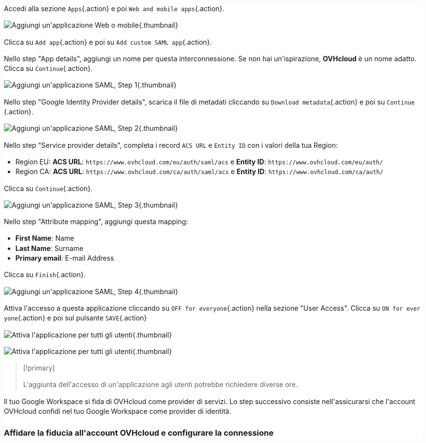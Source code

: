 Accedi alla sezione `Apps`{.action} e poi `Web and mobile apps`{.action}.

![Aggiungi un'applicazione Web o mobile](images/google_workspace_web_mobile_add_saml_app.png){.thumbnail}

Clicca su `Add app`{.action} e poi su `Add custom SAML app`{.action}.

Nello step "App details", aggiungi un nome per questa interconnessione. Se non hai un'ispirazione, **OVHcloud** è un nome adatto. Clicca su `Continue`{.action}.

![Aggiungi un'applicazione SAML, Step 1](images/google_workspace_web_mobile_add_saml_app_step1.png){.thumbnail}

Nello step "Google Identity Provider details", scarica il file di metadati cliccando su `Download metadata`{.action} e poi su `Continue`{.action}.

![Aggiungi un'applicazione SAML, Step 2](images/google_workspace_web_mobile_add_saml_app_step2.png){.thumbnail}

Nello step "Service provider details", completa i record `ACS URL` e `Entity ID` con i valori della tua Region:

- Region EU: **ACS URL**: `https://www.ovhcloud.com/eu/auth/saml/acs` e **Entity ID**: `https://www.ovhcloud.com/eu/auth/`
- Region CA: **ACS URL**: `https://www.ovhcloud.com/ca/auth/saml/acs` e **Entity ID**: `https://www.ovhcloud.com/ca/auth/`

Clicca su `Continue`{.action}.

![Aggiungi un'applicazione SAML, Step 3](images/google_workspace_web_mobile_add_saml_app_step3.png){.thumbnail}

Nello step "Attribute mapping", aggiungi questa mapping:

- **First Name**: Name
- **Last Name**: Surname
- **Primary email**: E-mail Address

Clicca su `Finish`{.action}.

![Aggiungi un'applicazione SAML, Step 4](images/google_workspace_web_mobile_add_saml_app_step4.png){.thumbnail}

Attiva l'accesso a questa applicazione cliccando su `OFF for everyone`{.action} nella sezione "User Access". Clicca su `ON for everyone`{.action} e poi sul pulsante `SAVE`{.action}

![Attiva l'applicazione per tutti gli utenti](images/google_workspace_web_mobile_enable_app1.png){.thumbnail}

![Attiva l'applicazione per tutti gli utenti](images/google_workspace_web_mobile_enable_app2.png){.thumbnail}

> [!primary]
>
> L'aggiunta dell'accesso di un'applicazione agli utenti potrebbe richiedere diverse ore.
>

Il tuo Google Workspace si fida di OVHcloud come provider di servizi. Lo step successivo consiste nell'assicurarsi che l'account OVHcloud confidi nel tuo Google Workspace come provider di identità.

### Affidare la fiducia all'account OVHcloud e configurare la connessione
